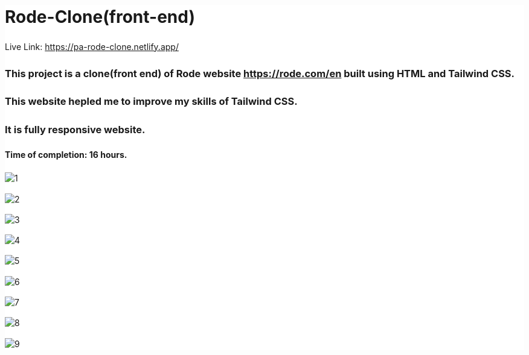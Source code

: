 # Rode-Clone(front-end)

Live Link: https://pa-rode-clone.netlify.app/ <br>

### This project is a clone(front end) of Rode website https://rode.com/en  built using HTML and Tailwind CSS. <br>
### This website hepled me to improve my skills of Tailwind CSS. <br>
### It is fully responsive website. <br>
#### Time of completion: 16 hours. <br>

<img width="1440" alt="1" src="https://user-images.githubusercontent.com/52568868/213917015-00f9f709-c877-4a03-930b-1a48a56d2fd0.png"> <br>

<img width="1440" alt="2" src="https://user-images.githubusercontent.com/52568868/213917051-fc43fd96-209a-45ea-ac17-a34c28d135aa.png"> <br>

<img width="1440" alt="3" src="https://user-images.githubusercontent.com/52568868/213917063-64255213-38bd-4661-a270-872d8f53c8a3.png"> <br>

<img width="1440" alt="4" src="https://user-images.githubusercontent.com/52568868/213917074-481b06cb-0a3f-41ff-9524-b6264b9beb33.png"> <br>

<img width="1440" alt="5" src="https://user-images.githubusercontent.com/52568868/213917080-7b7afd71-c2f9-4191-8692-74896be5b565.png"> <br>

<img width="1440" alt="6" src="https://user-images.githubusercontent.com/52568868/213917086-45464a9c-ab7b-4779-945b-d4dd8e2112e7.png"> <br>

<img width="1440" alt="7" src="https://user-images.githubusercontent.com/52568868/213917097-5ee86fc4-489e-456a-a6ce-07f6bf10ab4a.png"> <br>

<img width="1440" alt="8" src="https://user-images.githubusercontent.com/52568868/213917109-c0bd983b-64cf-436c-95de-7eadd0ebbe13.png"> <br>

<img width="1440" alt="9" src="https://user-images.githubusercontent.com/52568868/213917111-26d03f5b-6f0e-4dcf-8048-ac1d746e4606.png"> <br>
